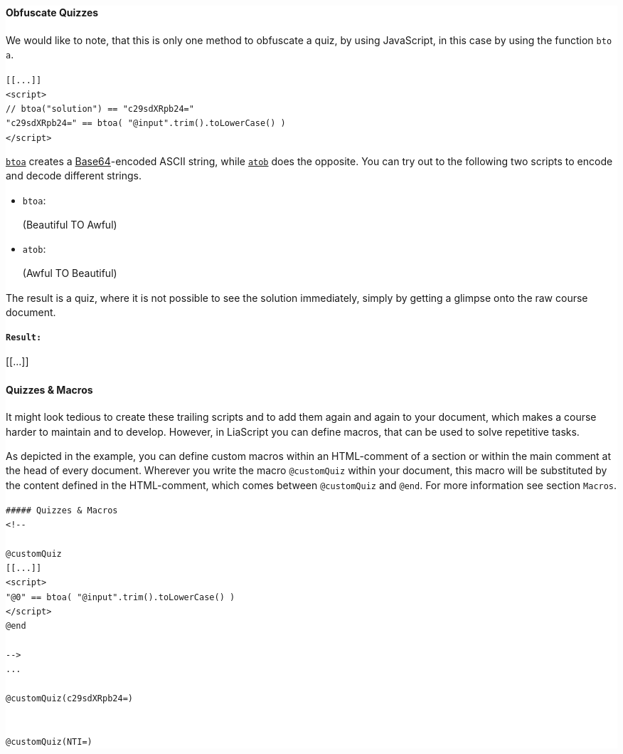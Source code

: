 #### Obfuscate Quizzes

We would like to note, that this is only one method to obfuscate a quiz, by using JavaScript, in this case by using the function `btoa`.

```
[[...]]
<script>
// btoa("solution") == "c29sdXRpb24="
"c29sdXRpb24=" == btoa( "@input".trim().toLowerCase() )
</script>
```

[`btoa`](https://developer.mozilla.org/en-US/docs/Web/API/btoa) creates a [Base64](https://developer.mozilla.org/en-US/docs/Glossary/Base64)-encoded ASCII string, while [`atob`](https://developer.mozilla.org/en-US/docs/Web/API/atob) does the opposite. You can try out to the following two scripts to encode and decode different strings.

* `btoa`: <script input="text" value="solution" input-always-active modify="false">btoa(`@input`)</script>

  (Beautiful TO Awful)

* `atob`: <script input="text" value="c29sdXRpb24=" input-always-active modify="false">atob(`@input`)</script>

  (Awful TO Beautiful)

The result is a quiz, where it is not possible to see the solution immediately, simply by getting a glimpse onto the raw course document.

**`Result:`**

[[...]]
<script>
// btoa("solution") == "c29sdXRpb24="
"c29sdXRpb24=" == btoa( "@input".trim().toLowerCase() )
</script>

#### Quizzes & Macros



It might look tedious to create these trailing scripts and to add them again and again to your document, which makes a course harder to maintain and to develop. However, in LiaScript you can define macros, that can be used to solve repetitive tasks.

As depicted in the example, you can define custom macros within an HTML-comment of a section or within the main comment at the head of every document. Wherever you write the macro `@customQuiz` within your document, this macro will be substituted by the content defined in the HTML-comment, which comes between `@customQuiz` and `@end`. For more information see section `Macros`.

``` 
##### Quizzes & Macros
<!--

@customQuiz
[[...]]
<script>
"@0" == btoa( "@input".trim().toLowerCase() )
</script>
@end

-->
...

@customQuiz(c29sdXRpb24=)


@customQuiz(NTI=)
```